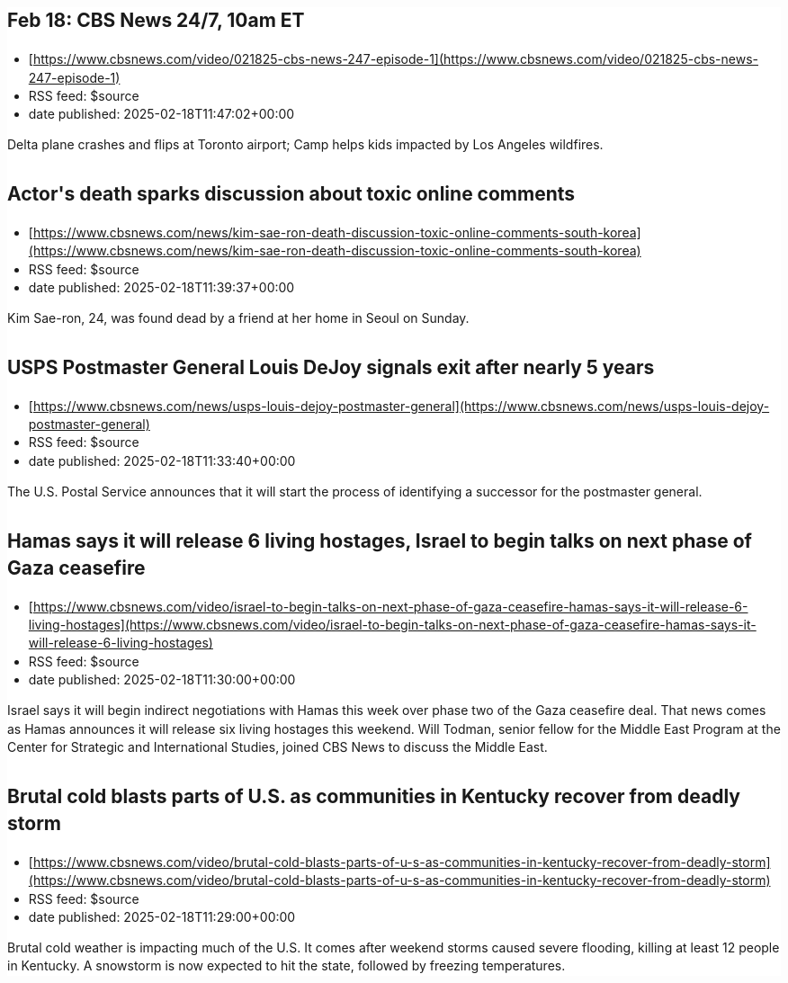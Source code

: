 ## Feb 18: CBS News 24/7, 10am ET
 - [https://www.cbsnews.com/video/021825-cbs-news-247-episode-1](https://www.cbsnews.com/video/021825-cbs-news-247-episode-1)
 - RSS feed: $source
 - date published: 2025-02-18T11:47:02+00:00

Delta plane crashes and flips at Toronto airport; Camp helps kids impacted by Los Angeles wildfires.

## Actor's death sparks discussion about toxic online comments
 - [https://www.cbsnews.com/news/kim-sae-ron-death-discussion-toxic-online-comments-south-korea](https://www.cbsnews.com/news/kim-sae-ron-death-discussion-toxic-online-comments-south-korea)
 - RSS feed: $source
 - date published: 2025-02-18T11:39:37+00:00

Kim Sae-ron, 24, was found dead by a friend at her home in Seoul on Sunday.

## USPS Postmaster General Louis DeJoy signals exit after nearly 5 years
 - [https://www.cbsnews.com/news/usps-louis-dejoy-postmaster-general](https://www.cbsnews.com/news/usps-louis-dejoy-postmaster-general)
 - RSS feed: $source
 - date published: 2025-02-18T11:33:40+00:00

The U.S. Postal Service announces that it will start the process of identifying a successor for the postmaster general.

## Hamas says it will release 6 living hostages, Israel to begin talks on next phase of Gaza ceasefire
 - [https://www.cbsnews.com/video/israel-to-begin-talks-on-next-phase-of-gaza-ceasefire-hamas-says-it-will-release-6-living-hostages](https://www.cbsnews.com/video/israel-to-begin-talks-on-next-phase-of-gaza-ceasefire-hamas-says-it-will-release-6-living-hostages)
 - RSS feed: $source
 - date published: 2025-02-18T11:30:00+00:00

Israel says it will begin indirect negotiations with Hamas this week over phase two of the Gaza ceasefire deal. That news comes as Hamas announces it will release six living hostages this weekend. Will Todman, senior fellow for the Middle East Program at the Center for Strategic and International Studies, joined CBS News to discuss the Middle East.

## Brutal cold blasts parts of U.S. as communities in Kentucky recover from deadly storm
 - [https://www.cbsnews.com/video/brutal-cold-blasts-parts-of-u-s-as-communities-in-kentucky-recover-from-deadly-storm](https://www.cbsnews.com/video/brutal-cold-blasts-parts-of-u-s-as-communities-in-kentucky-recover-from-deadly-storm)
 - RSS feed: $source
 - date published: 2025-02-18T11:29:00+00:00

Brutal cold weather is impacting much of the U.S. It comes after weekend storms caused severe flooding, killing at least 12 people in Kentucky. A snowstorm is now expected to hit the state, followed by freezing temperatures.
